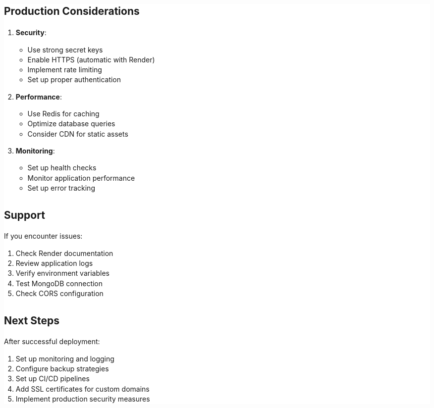 ## Production Considerations

1. **Security**:
   - Use strong secret keys
   - Enable HTTPS (automatic with Render)
   - Implement rate limiting
   - Set up proper authentication

2. **Performance**:
   - Use Redis for caching
   - Optimize database queries
   - Consider CDN for static assets

3. **Monitoring**:
   - Set up health checks
   - Monitor application performance
   - Set up error tracking

## Support

If you encounter issues:
1. Check Render documentation
2. Review application logs
3. Verify environment variables
4. Test MongoDB connection
5. Check CORS configuration

## Next Steps

After successful deployment:
1. Set up monitoring and logging
2. Configure backup strategies
3. Set up CI/CD pipelines
4. Add SSL certificates for custom domains
5. Implement production security measures
